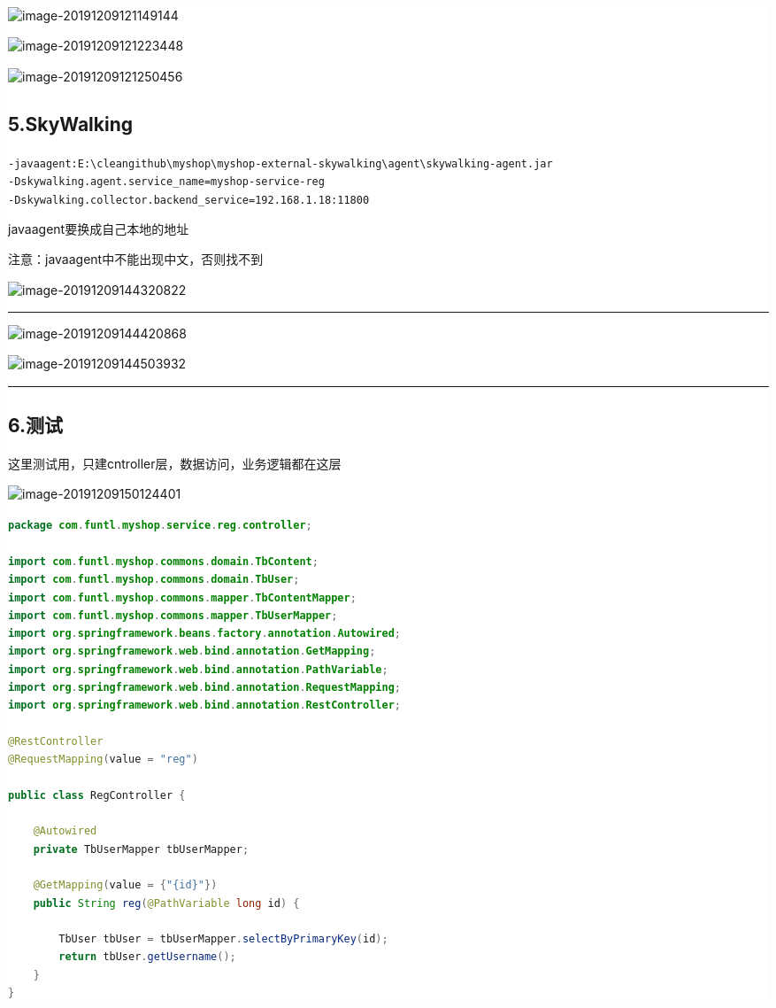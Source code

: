 ![image-20191209121149144](picture/image-20191209121149144.png)

![image-20191209121223448](picture/image-20191209121223448.png)

![image-20191209121250456](picture/image-20191209121250456.png)

## 5.SkyWalking

```
-javaagent:E:\cleangithub\myshop\myshop-external-skywalking\agent\skywalking-agent.jar
-Dskywalking.agent.service_name=myshop-service-reg
-Dskywalking.collector.backend_service=192.168.1.18:11800
```

javaagent要换成自己本地的地址

注意：javaagent中不能出现中文，否则找不到

![image-20191209144320822](picture/image-20191209144320822.png)



----

![image-20191209144420868](picture/image-20191209144420868.png)

![image-20191209144503932](picture/image-20191209144503932.png)

---



## 6.测试

这里测试用，只建cntroller层，数据访问，业务逻辑都在这层

![image-20191209150124401](picture/image-20191209150124401.png)

```java
package com.funtl.myshop.service.reg.controller;

import com.funtl.myshop.commons.domain.TbContent;
import com.funtl.myshop.commons.domain.TbUser;
import com.funtl.myshop.commons.mapper.TbContentMapper;
import com.funtl.myshop.commons.mapper.TbUserMapper;
import org.springframework.beans.factory.annotation.Autowired;
import org.springframework.web.bind.annotation.GetMapping;
import org.springframework.web.bind.annotation.PathVariable;
import org.springframework.web.bind.annotation.RequestMapping;
import org.springframework.web.bind.annotation.RestController;

@RestController
@RequestMapping(value = "reg")

public class RegController {

    @Autowired
    private TbUserMapper tbUserMapper;

    @GetMapping(value = {"{id}"})
    public String reg(@PathVariable long id) {

        TbUser tbUser = tbUserMapper.selectByPrimaryKey(id);
        return tbUser.getUsername();
    }
}
```